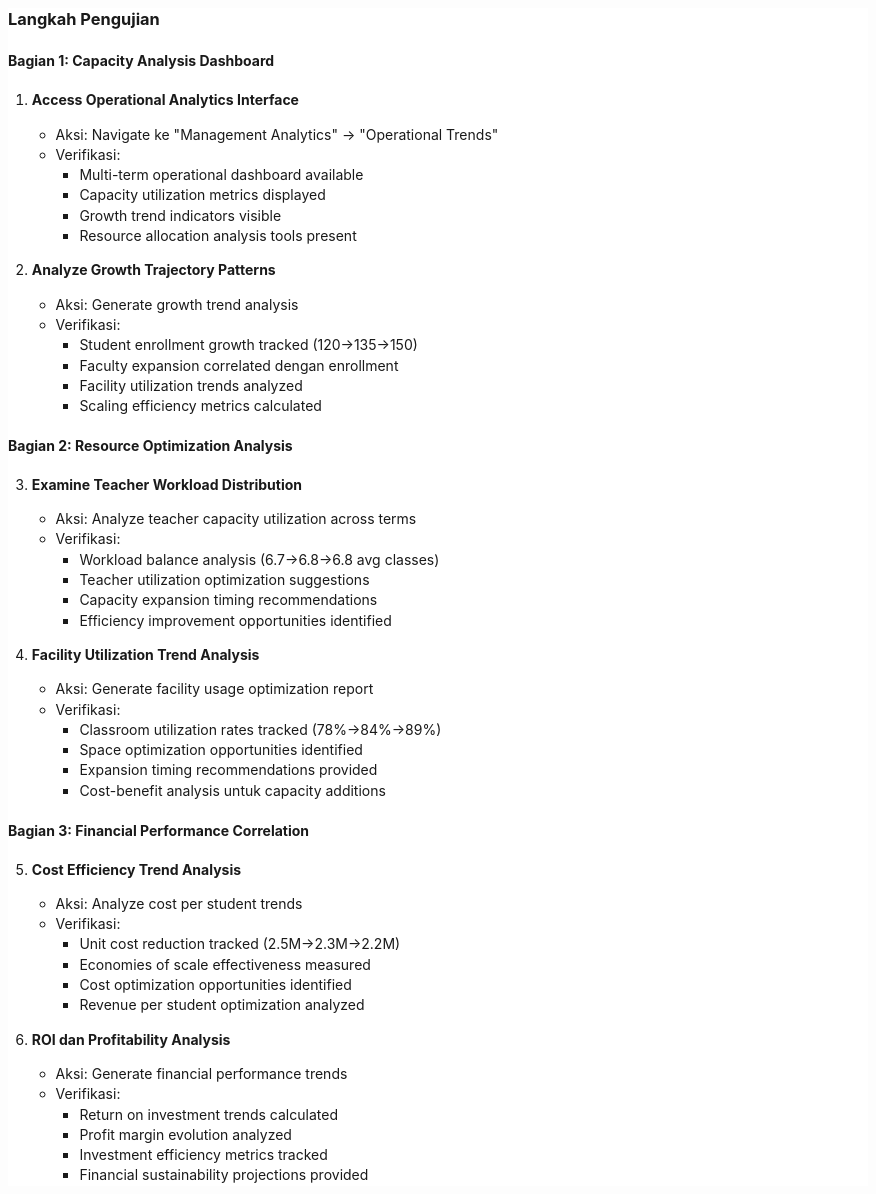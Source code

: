 ### Langkah Pengujian

#### Bagian 1: Capacity Analysis Dashboard
1. **Access Operational Analytics Interface**
   - Aksi: Navigate ke "Management Analytics" → "Operational Trends"
   - Verifikasi:
     - Multi-term operational dashboard available
     - Capacity utilization metrics displayed
     - Growth trend indicators visible
     - Resource allocation analysis tools present

2. **Analyze Growth Trajectory Patterns**
   - Aksi: Generate growth trend analysis
   - Verifikasi:
     - Student enrollment growth tracked (120→135→150)
     - Faculty expansion correlated dengan enrollment
     - Facility utilization trends analyzed
     - Scaling efficiency metrics calculated

#### Bagian 2: Resource Optimization Analysis
3. **Examine Teacher Workload Distribution**
   - Aksi: Analyze teacher capacity utilization across terms
   - Verifikasi:
     - Workload balance analysis (6.7→6.8→6.8 avg classes)
     - Teacher utilization optimization suggestions
     - Capacity expansion timing recommendations
     - Efficiency improvement opportunities identified

4. **Facility Utilization Trend Analysis**
   - Aksi: Generate facility usage optimization report
   - Verifikasi:
     - Classroom utilization rates tracked (78%→84%→89%)
     - Space optimization opportunities identified
     - Expansion timing recommendations provided
     - Cost-benefit analysis untuk capacity additions

#### Bagian 3: Financial Performance Correlation
5. **Cost Efficiency Trend Analysis**
   - Aksi: Analyze cost per student trends
   - Verifikasi:
     - Unit cost reduction tracked (2.5M→2.3M→2.2M)
     - Economies of scale effectiveness measured
     - Cost optimization opportunities identified
     - Revenue per student optimization analyzed

6. **ROI dan Profitability Analysis**
   - Aksi: Generate financial performance trends
   - Verifikasi:
     - Return on investment trends calculated
     - Profit margin evolution analyzed
     - Investment efficiency metrics tracked
     - Financial sustainability projections provided
